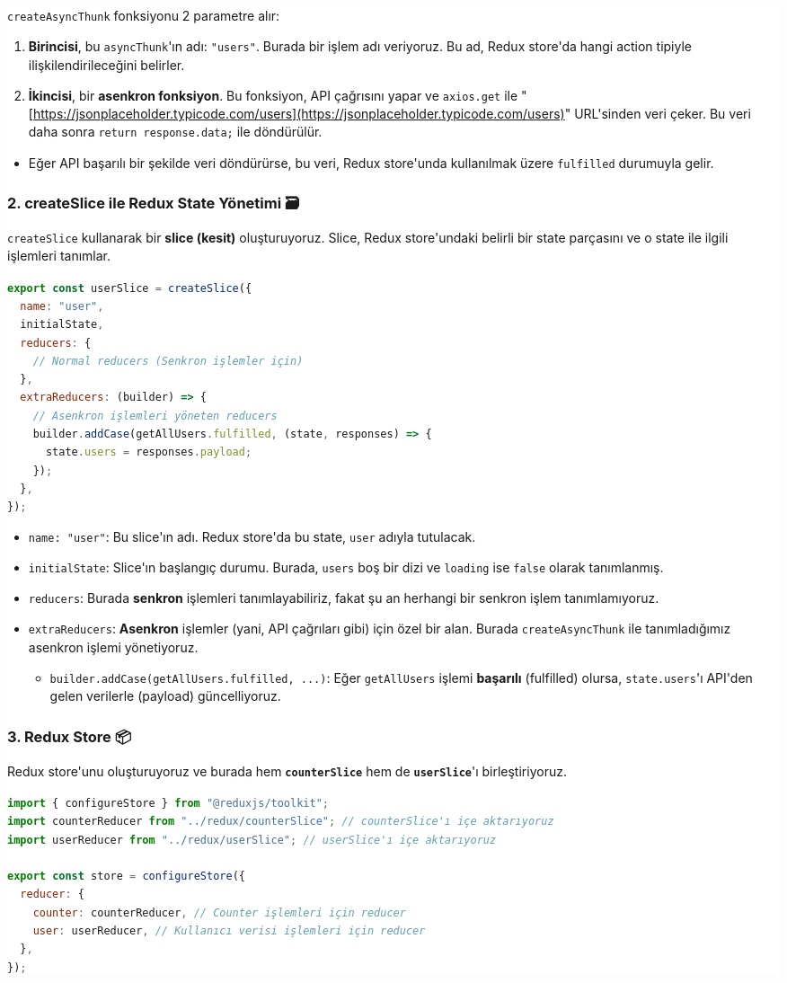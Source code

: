 `createAsyncThunk` fonksiyonu 2 parametre alır:

1.  **Birincisi**, bu `asyncThunk`'ın adı: `"users"`. Burada bir işlem adı veriyoruz. Bu ad, Redux store'da hangi action tipiyle ilişkilendirileceğini belirler.

2.  **İkincisi**, bir **asenkron fonksiyon**. Bu fonksiyon, API çağrısını yapar ve `axios.get` ile "[https://jsonplaceholder.typicode.com/users](https://jsonplaceholder.typicode.com/users)" URL'sinden veri çeker. Bu veri daha sonra `return response.data;` ile döndürülür.

- Eğer API başarılı bir şekilde veri döndürürse, bu veri, Redux store'unda kullanılmak üzere `fulfilled` durumuyla gelir.

### 2. **createSlice ile Redux State Yönetimi** 🗃️

`createSlice` kullanarak bir **slice (kesit)** oluşturuyoruz. Slice, Redux store'undaki belirli bir state parçasını ve o state ile ilgili işlemleri tanımlar.

```jsx
export const userSlice = createSlice({
  name: "user",
  initialState,
  reducers: {
    // Normal reducers (Senkron işlemler için)
  },
  extraReducers: (builder) => {
    // Asenkron işlemleri yöneten reducers
    builder.addCase(getAllUsers.fulfilled, (state, responses) => {
      state.users = responses.payload;
    });
  },
});
```

- `name: "user"`: Bu slice'ın adı. Redux store'da bu state, `user` adıyla tutulacak.

- `initialState`: Slice'ın başlangıç durumu. Burada, `users` boş bir dizi ve `loading` ise `false` olarak tanımlanmış.

- `reducers`: Burada **senkron** işlemleri tanımlayabiliriz, fakat şu an herhangi bir senkron işlem tanımlamıyoruz.

- `extraReducers`: **Asenkron** işlemler (yani, API çağrıları gibi) için özel bir alan. Burada `createAsyncThunk` ile tanımladığımız asenkron işlemi yönetiyoruz.

  - `builder.addCase(getAllUsers.fulfilled, ...)`: Eğer `getAllUsers` işlemi **başarılı** (fulfilled) olursa, `state.users`'ı API'den gelen verilerle (payload) güncelliyoruz.

### 3. **Redux Store** 📦

Redux store'unu oluşturuyoruz ve burada hem **`counterSlice`** hem de **`userSlice`**'ı birleştiriyoruz.

```jsx
import { configureStore } from "@reduxjs/toolkit";
import counterReducer from "../redux/counterSlice"; // counterSlice'ı içe aktarıyoruz
import userReducer from "../redux/userSlice"; // userSlice'ı içe aktarıyoruz

export const store = configureStore({
  reducer: {
    counter: counterReducer, // Counter işlemleri için reducer
    user: userReducer, // Kullanıcı verisi işlemleri için reducer
  },
});
```
